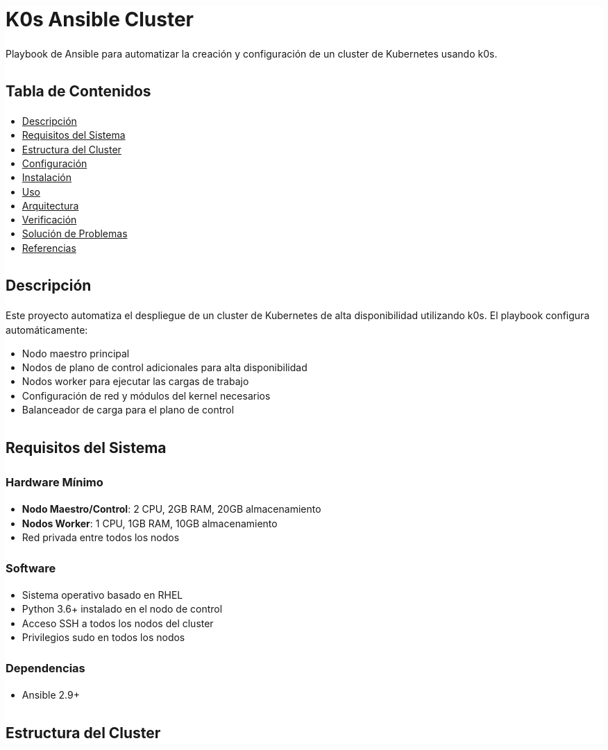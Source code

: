 # K0s Ansible Cluster

Playbook de Ansible para automatizar la creación y configuración de un cluster de Kubernetes usando k0s.

## Tabla de Contenidos

- [Descripción](#descripción)
- [Requisitos del Sistema](#requisitos-del-sistema)
- [Estructura del Cluster](#estructura-del-cluster)
- [Configuración](#configuración)
- [Instalación](#instalación)
- [Uso](#uso)
- [Arquitectura](#arquitectura)
- [Verificación](#verificación)
- [Solución de Problemas](#solución-de-problemas)
- [Referencias](#referencias)

## Descripción

Este proyecto automatiza el despliegue de un cluster de Kubernetes de alta disponibilidad utilizando k0s. El playbook configura automáticamente:

- Nodo maestro principal
- Nodos de plano de control adicionales para alta disponibilidad
- Nodos worker para ejecutar las cargas de trabajo
- Configuración de red y módulos del kernel necesarios
- Balanceador de carga para el plano de control

## Requisitos del Sistema

### Hardware Mínimo

- **Nodo Maestro/Control**: 2 CPU, 2GB RAM, 20GB almacenamiento
- **Nodos Worker**: 1 CPU, 1GB RAM, 10GB almacenamiento
- Red privada entre todos los nodos

### Software

- Sistema operativo basado en RHEL
- Python 3.6+ instalado en el nodo de control
- Acceso SSH a todos los nodos del cluster
- Privilegios sudo en todos los nodos

### Dependencias

- Ansible 2.9+

## Estructura del Cluster
